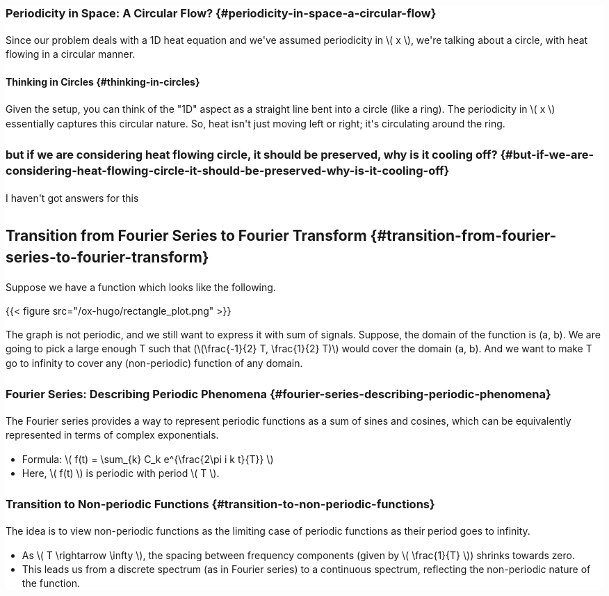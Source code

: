 
### Periodicity in Space: A Circular Flow? {#periodicity-in-space-a-circular-flow}

Since our problem deals with a 1D heat equation and we've assumed periodicity in \\( x \\), we're talking about a circle, with heat flowing in a circular manner.


#### Thinking in Circles {#thinking-in-circles}

Given the setup, you can think of the "1D" aspect as a straight line bent into a circle (like a ring). The periodicity in \\( x \\) essentially captures this circular nature. So, heat isn't just moving left or right; it's circulating around the ring.


### but if we are considering heat flowing circle, it should be preserved, why is it cooling off? {#but-if-we-are-considering-heat-flowing-circle-it-should-be-preserved-why-is-it-cooling-off}

I haven't got answers for this


## Transition from Fourier Series to Fourier Transform {#transition-from-fourier-series-to-fourier-transform}

Suppose we have a function which looks like the following.

{{< figure src="/ox-hugo/rectangle_plot.png" >}}

The graph is not periodic, and we still want to express it with sum of signals.
Suppose, the domain of the function is (a, b).
We are going to pick a large enough T such that (\\(\\frac{-1}{2} T, \\frac{1}{2} T)\\) would cover the domain (a, b).
And we want to make T go to infinity to cover any (non-periodic) function of any domain.


### Fourier Series: Describing Periodic Phenomena {#fourier-series-describing-periodic-phenomena}

The Fourier series provides a way to represent periodic functions as a sum of sines and cosines, which can be equivalently represented in terms of complex exponentials.

-   Formula: \\( f(t) = \\sum_{k} C_k e^{\\frac{2\\pi i k t}{T}} \\)
-   Here, \\( f(t) \\) is periodic with period \\( T \\).


### Transition to Non-periodic Functions {#transition-to-non-periodic-functions}

The idea is to view non-periodic functions as the limiting case of periodic functions as their period goes to infinity.

-   As \\( T \\rightarrow \\infty \\), the spacing between frequency components (given by \\( \\frac{1}{T} \\)) shrinks towards zero.
-   This leads us from a discrete spectrum (as in Fourier series) to a continuous spectrum, reflecting the non-periodic nature of the function.
